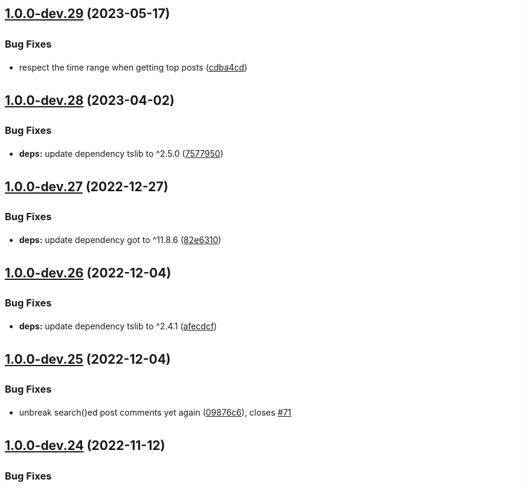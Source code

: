 ## [1.0.0-dev.29](https://github.com/thislooksfun/snoots/compare/v1.0.0-dev.28...v1.0.0-dev.29) (2023-05-17)


### Bug Fixes

* respect the time range when getting top posts ([cdba4cd](https://github.com/thislooksfun/snoots/commit/cdba4cd384d2ce77b7095e66f92a17fbc4002708))

## [1.0.0-dev.28](https://github.com/thislooksfun/snoots/compare/v1.0.0-dev.27...v1.0.0-dev.28) (2023-04-02)


### Bug Fixes

* **deps:** update dependency tslib to ^2.5.0 ([7577950](https://github.com/thislooksfun/snoots/commit/757795040ae1ec6e63e91103ccb4e10f157deca0))

## [1.0.0-dev.27](https://github.com/thislooksfun/snoots/compare/v1.0.0-dev.26...v1.0.0-dev.27) (2022-12-27)


### Bug Fixes

* **deps:** update dependency got to ^11.8.6 ([82e6310](https://github.com/thislooksfun/snoots/commit/82e631023ec8ee77c80508058916a01a4038b968))

## [1.0.0-dev.26](https://github.com/thislooksfun/snoots/compare/v1.0.0-dev.25...v1.0.0-dev.26) (2022-12-04)


### Bug Fixes

* **deps:** update dependency tslib to ^2.4.1 ([afecdcf](https://github.com/thislooksfun/snoots/commit/afecdcffacd0899b015f607bfac865e7e262c5a4))

## [1.0.0-dev.25](https://github.com/thislooksfun/snoots/compare/v1.0.0-dev.24...v1.0.0-dev.25) (2022-12-04)


### Bug Fixes

* unbreak search()ed post comments yet again ([09876c6](https://github.com/thislooksfun/snoots/commit/09876c67025677ee2072480571a798aa5165c7ac)), closes [#71](https://github.com/thislooksfun/snoots/issues/71)

## [1.0.0-dev.24](https://github.com/thislooksfun/snoots/compare/v1.0.0-dev.23...v1.0.0-dev.24) (2022-11-12)


### Bug Fixes
